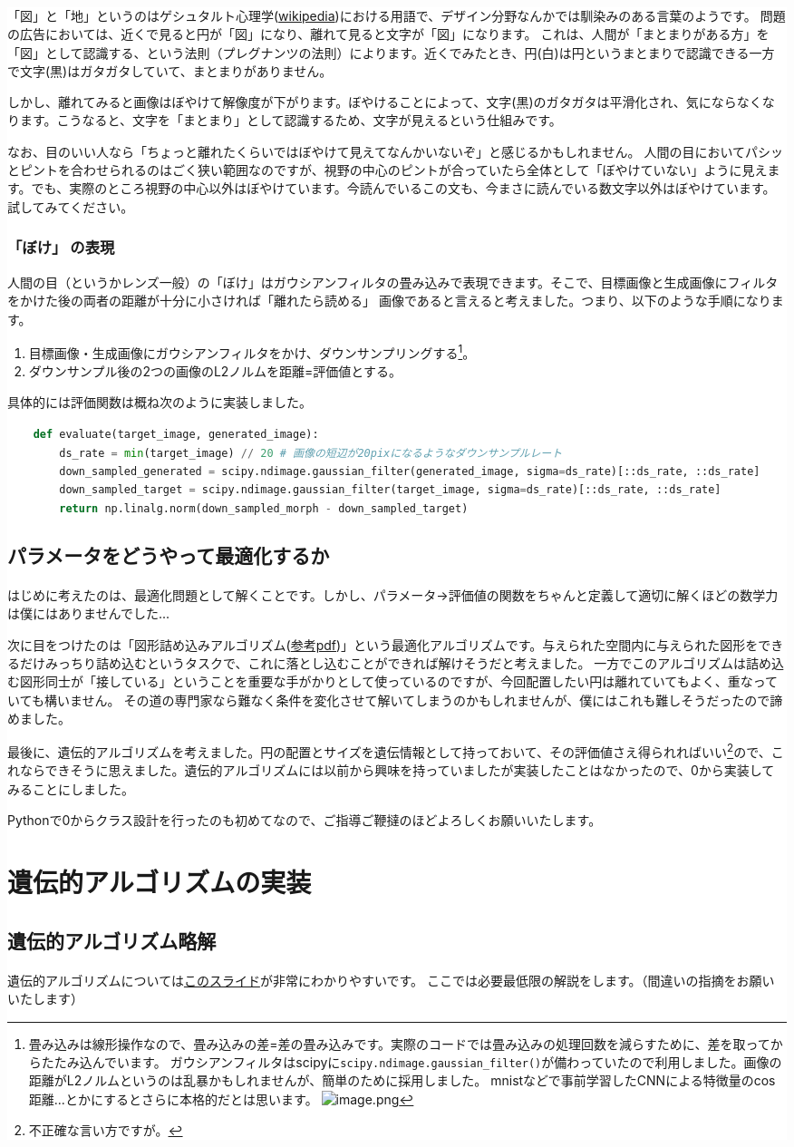 「図」と「地」というのはゲシュタルト心理学([wikipedia](https://ja.wikipedia.org/wiki/%E3%82%B2%E3%82%B7%E3%83%A5%E3%82%BF%E3%83%AB%E3%83%88%E5%BF%83%E7%90%86%E5%AD%A6#%E3%83%97%E3%83%AC%E3%82%B0%E3%83%8A%E3%83%B3%E3%83%84%E3%81%AE%E6%B3%95%E5%89%87))における用語で、デザイン分野なんかでは馴染みのある言葉のようです。
問題の広告においては、近くで見ると円が「図」になり、離れて見ると文字が「図」になります。
これは、人間が「まとまりがある方」を「図」として認識する、という法則（プレグナンツの法則）によります。近くでみたとき、円(白)は円というまとまりで認識できる一方で文字(黒)はガタガタしていて、まとまりがありません。

しかし、離れてみると画像はぼやけて解像度が下がります。ぼやけることによって、文字(黒)のガタガタは平滑化され、気にならなくなります。こうなると、文字を「まとまり」として認識するため、文字が見えるという仕組みです。

なお、目のいい人なら「ちょっと離れたくらいではぼやけて見えてなんかいないぞ」と感じるかもしれません。
人間の目においてパシッとピントを合わせられるのはごく狭い範囲なのですが、視野の中心のピントが合っていたら全体として「ぼやけていない」ように見えます。でも、実際のところ視野の中心以外はぼやけています。今読んでいるこの文も、今まさに読んでいる数文字以外はぼやけています。試してみてください。

### 「ぼけ」 の表現
人間の目（というかレンズ一般）の「ぼけ」はガウシアンフィルタの畳み込みで表現できます。そこで、目標画像と生成画像にフィルタをかけた後の両者の距離が十分に小さければ「離れたら読める」 画像であると言えると考えました。つまり、以下のような手順になります。

1. 目標画像・生成画像にガウシアンフィルタをかけ、ダウンサンプリングする[^1]。
2. ダウンサンプル後の2つの画像のL2ノルムを距離=評価値とする。

[^1]: 畳み込みは線形操作なので、畳み込みの差=差の畳み込みです。実際のコードでは畳み込みの処理回数を減らすために、差を取ってからたたみ込んでいます。
ガウシアンフィルタはscipyに`scipy.ndimage.gaussian_filter()`が備わっていたので利用しました。画像の距離がL2ノルムというのは乱暴かもしれませんが、簡単のために採用しました。
mnistなどで事前学習したCNNによる特徴量のcos距離...とかにするとさらに本格的だとは思います。
![image.png](https://qiita-image-store.s3.ap-northeast-1.amazonaws.com/0/460873/fcdabc2a-619e-1f04-a834-555b11854b95.png)


具体的には評価関数は概ね次のように実装しました。

```python
    def evaluate(target_image, generated_image):
        ds_rate = min(target_image) // 20 # 画像の短辺が20pixになるようなダウンサンプルレート
        down_sampled_generated = scipy.ndimage.gaussian_filter(generated_image, sigma=ds_rate)[::ds_rate, ::ds_rate]
        down_sampled_target = scipy.ndimage.gaussian_filter(target_image, sigma=ds_rate)[::ds_rate, ::ds_rate]
        return np.linalg.norm(down_sampled_morph - down_sampled_target)
```

## パラメータをどうやって最適化するか
はじめに考えたのは、最適化問題として解くことです。しかし、パラメータ->評価値の関数をちゃんと定義して適切に解くほどの数学力は僕にはありませんでした...

次に目をつけたのは「図形詰め込みアルゴリズム([参考pdf](http://www.orsj.or.jp/archive2/or63-12/or63_12_762.pdf))」という最適化アルゴリズムです。与えられた空間内に与えられた図形をできるだけみっちり詰め込むというタスクで、これに落とし込むことができれば解けそうだと考えました。
一方でこのアルゴリズムは詰め込む図形同士が「接している」ということを重要な手がかりとして使っているのですが、今回配置したい円は離れていてもよく、重なっていても構いません。
その道の専門家なら難なく条件を変化させて解いてしまうのかもしれませんが、僕にはこれも難しそうだったので諦めました。

最後に、遺伝的アルゴリズムを考えました。円の配置とサイズを遺伝情報として持っておいて、その評価値さえ得られればいい[^2]ので、これならできそうに思えました。遺伝的アルゴリズムには以前から興味を持っていましたが実装したことはなかったので、0から実装してみることにしました。

Pythonで0からクラス設計を行ったのも初めてなので、ご指導ご鞭撻のほどよろしくお願いいたします。

# 遺伝的アルゴリズムの実装
## 遺伝的アルゴリズム略解 
遺伝的アルゴリズムについては[このスライド](https://www.slideshare.net/kzokm/genetic-algorithm-41617242)が非常にわかりやすいです。
ここでは必要最低限の解説をします。（間違いの指摘をお願いいたします）


[^2]: 不正確な言い方ですが。